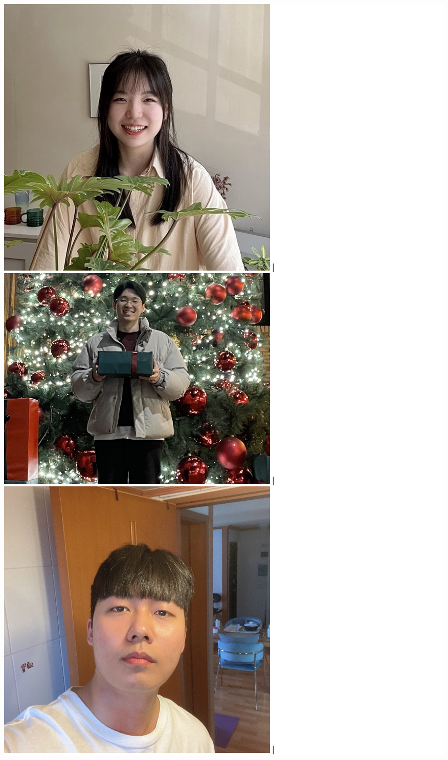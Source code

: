 <img width = "520" src ="./images/ldg.png"> | <img width = "520" src ="./images/gjh.jpg"> | <img width = "520" src ="./images/kws.JPG"> |